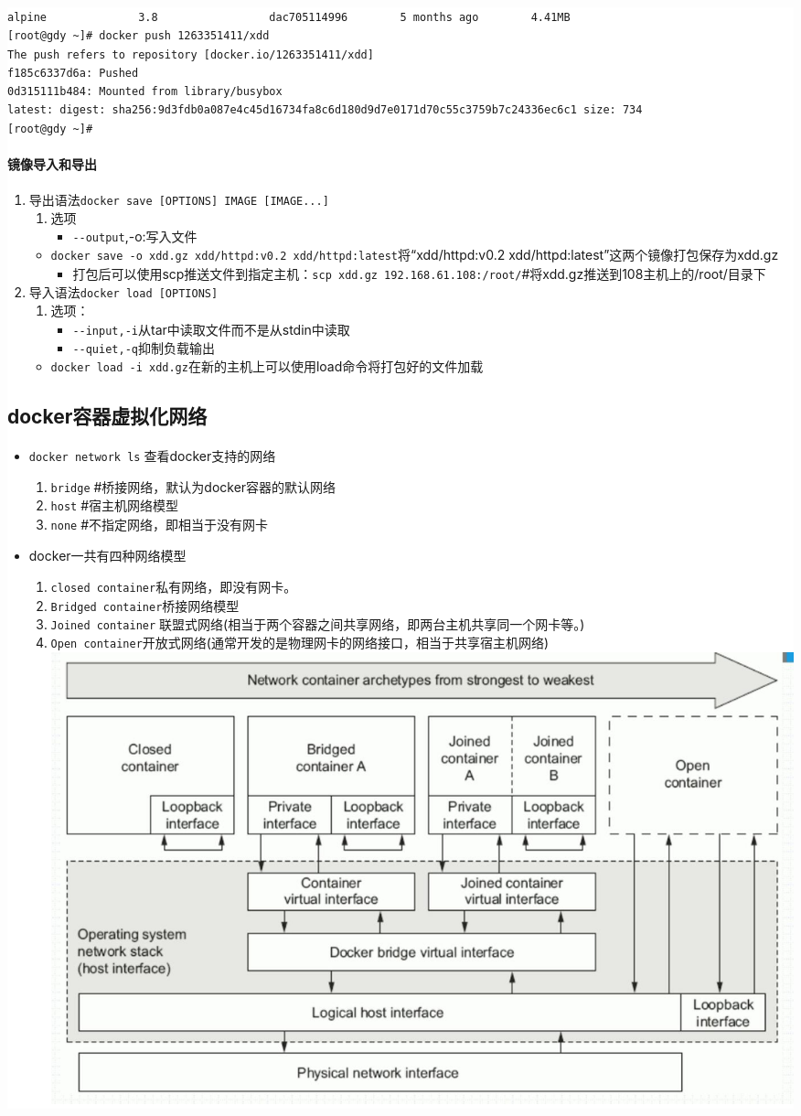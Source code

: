 ````text
alpine              3.8                 dac705114996        5 months ago        4.41MB
[root@gdy ~]# docker push 1263351411/xdd
The push refers to repository [docker.io/1263351411/xdd]
f185c6337d6a: Pushed
0d315111b484: Mounted from library/busybox 
latest: digest: sha256:9d3fdb0a087e4c45d16734fa8c6d180d9d7e0171d70c55c3759b7c24336ec6c1 size: 734
[root@gdy ~]#
````

#### 镜像导入和导出

1. 导出语法`docker save [OPTIONS] IMAGE [IMAGE...]`
    1. 选项
        * `--output`,-o:写入文件
    * `docker save -o xdd.gz xdd/httpd:v0.2 xdd/httpd:latest`将“xdd/httpd:v0.2 xdd/httpd:latest”这两个镜像打包保存为xdd.gz
        * 打包后可以使用scp推送文件到指定主机：`scp xdd.gz 192.168.61.108:/root/`#将xdd.gz推送到108主机上的/root/目录下
2. 导入语法`docker load [OPTIONS]`
    1. 选项：
        * `--input,-i`从tar中读取文件而不是从stdin中读取
        * `--quiet,-q`抑制负载输出
    * `docker load -i xdd.gz`在新的主机上可以使用load命令将打包好的文件加载

## docker容器虚拟化网络

* `docker network ls` 查看docker支持的网络
    1. `bridge` #桥接网络，默认为docker容器的默认网络
    2. `host` #宿主机网络模型
    3. `none` #不指定网络，即相当于没有网卡

* docker一共有四种网络模型
    1. `closed container`私有网络，即没有网卡。
    2. `Bridged container`桥接网络模型
    3. `Joined container` 联盟式网络(相当于两个容器之间共享网络，即两台主机共享同一个网卡等。)
    4. `Open container`开放式网络(通常开发的是物理网卡的网络接口，相当于共享宿主机网络)
    ![docker_013](../img/docker_013.jpg)  
